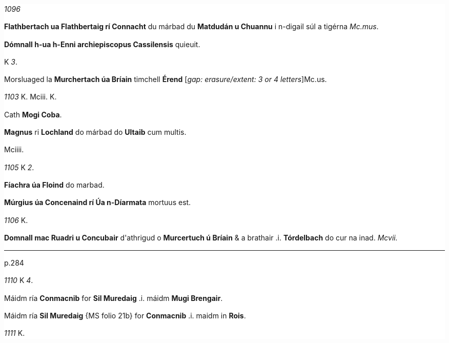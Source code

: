 
*1096*


**Flathbertach ua Flathbertaig rí 
**Connacht**** du márbad du **Matdudán u Chuannu** i n-digail súl a tigérna 
*Mc.mus*.


**Dómnall h-ua h-Enni
archiepiscopus **Cassilensis****  quieuit.


K *3*.


Morsluaged la **Murchertach úa Bríain** timchell **Érend** 
[*gap: erasure/extent: 3 or 4 letters*]Mc.us.


*1103* K. Mciii. K.


Cath **Mogi Coba**.


**Magnus** ri **Lochland** do 
márbad do **Ultaib** cum multis. 


Mciiii.


*1105* K *2*.


**Fíachra úa Floind** do marbad.


**Múrgius úa Concenaind rí **Úa n-Díarmata**** mortuus est.


*1106* K.


**Domnall mac Ruadri u Concubair** d'athrigud o **Murcertuch ú 
Bríain** & a brathair .i. **Tórdelbach** do cur na inad. *Mcvii.*




---

p.284


*1110* K 
*4*.


Máidm ría **Conmacnib** for **Sil 
Muredaig** .i. máidm **Mugi Brengair**.


Máidm ría **Sil Muredaig** {MS folio 21b}
 for **Conmacnib** .i. maidm in **Rois**.


*1111* K.
